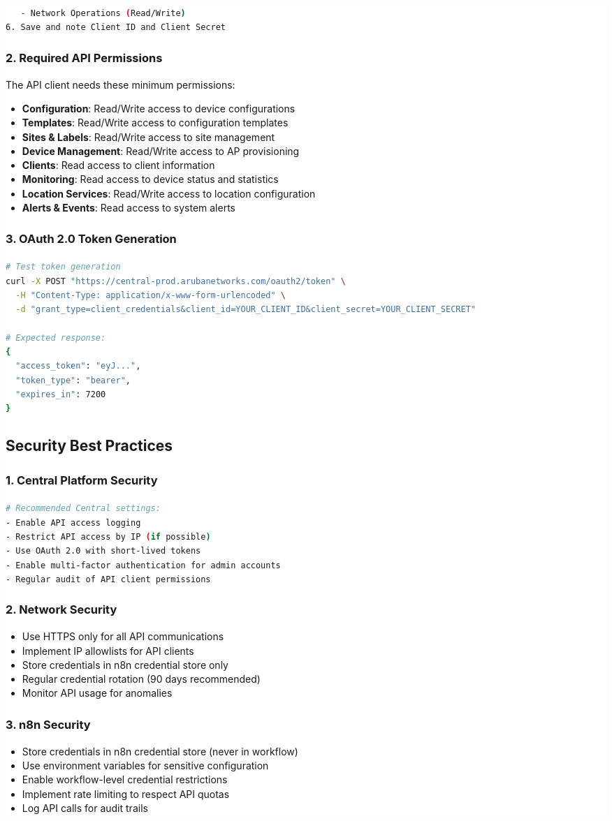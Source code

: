 ```bash
   - Network Operations (Read/Write)
6. Save and note Client ID and Client Secret
```

### 2. Required API Permissions
The API client needs these minimum permissions:
- **Configuration**: Read/Write access to device configurations
- **Templates**: Read/Write access to configuration templates
- **Sites & Labels**: Read/Write access to site management
- **Device Management**: Read/Write access to AP provisioning
- **Clients**: Read access to client information
- **Monitoring**: Read access to device status and statistics
- **Location Services**: Read/Write access to location configuration
- **Alerts & Events**: Read access to system alerts

### 3. OAuth 2.0 Token Generation
```bash
# Test token generation
curl -X POST "https://central-prod.arubanetworks.com/oauth2/token" \
  -H "Content-Type: application/x-www-form-urlencoded" \
  -d "grant_type=client_credentials&client_id=YOUR_CLIENT_ID&client_secret=YOUR_CLIENT_SECRET"

# Expected response:
{
  "access_token": "eyJ...",
  "token_type": "bearer",
  "expires_in": 7200
}
```

## Security Best Practices

### 1. Central Platform Security
```bash
# Recommended Central settings:
- Enable API access logging
- Restrict API access by IP (if possible)
- Use OAuth 2.0 with short-lived tokens
- Enable multi-factor authentication for admin accounts
- Regular audit of API client permissions
```

### 2. Network Security
- Use HTTPS only for all API communications
- Implement IP allowlists for API clients
- Store credentials in n8n credential store only
- Regular credential rotation (90 days recommended)
- Monitor API usage for anomalies

### 3. n8n Security
- Store credentials in n8n credential store (never in workflow)
- Use environment variables for sensitive configuration
- Enable workflow-level credential restrictions
- Implement rate limiting to respect API quotas
- Log API calls for audit trails
